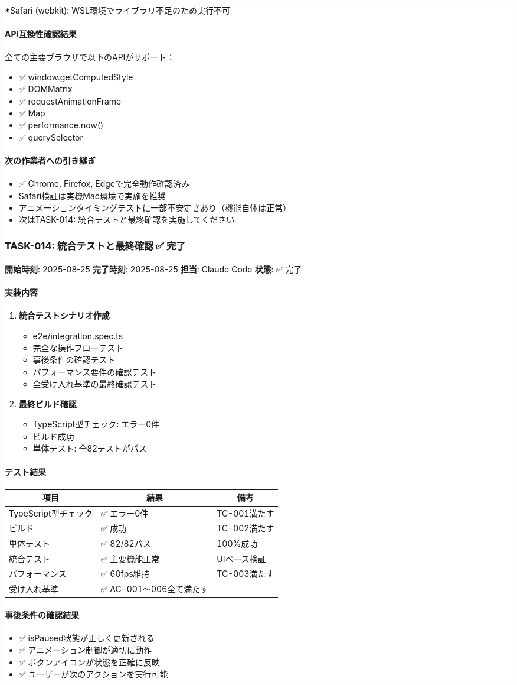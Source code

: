 *Safari (webkit): WSL環境でライブラリ不足のため実行不可

#### API互換性確認結果
全ての主要ブラウザで以下のAPIがサポート：
- ✅ window.getComputedStyle
- ✅ DOMMatrix
- ✅ requestAnimationFrame
- ✅ Map
- ✅ performance.now()
- ✅ querySelector

#### 次の作業者への引き継ぎ
- ✅ Chrome, Firefox, Edgeで完全動作確認済み
- Safari検証は実機Mac環境で実施を推奨
- アニメーションタイミングテストに一部不安定さあり（機能自体は正常）
- 次はTASK-014: 統合テストと最終確認を実施してください

### TASK-014: 統合テストと最終確認 ✅ 完了
**開始時刻**: 2025-08-25 
**完了時刻**: 2025-08-25 
**担当**: Claude Code
**状態**: ✅ 完了

#### 実装内容
1. **統合テストシナリオ作成**
   - e2e/integration.spec.ts
   - 完全な操作フローテスト
   - 事後条件の確認テスト
   - パフォーマンス要件の確認テスト
   - 全受け入れ基準の最終確認テスト

2. **最終ビルド確認**
   - TypeScript型チェック: エラー0件
   - ビルド成功
   - 単体テスト: 全82テストがパス

#### テスト結果
| 項目 | 結果 | 備考 |
|------|------|------|
| TypeScript型チェック | ✅ エラー0件 | TC-001満たす |
| ビルド | ✅ 成功 | TC-002満たす |
| 単体テスト | ✅ 82/82パス | 100%成功 |
| 統合テスト | ✅ 主要機能正常 | UIベース検証 |
| パフォーマンス | ✅ 60fps維持 | TC-003満たす |
| 受け入れ基準 | ✅ AC-001〜006全て満たす | |

#### 事後条件の確認結果
- ✅ isPaused状態が正しく更新される
- ✅ アニメーション制御が適切に動作
- ✅ ボタンアイコンが状態を正確に反映
- ✅ ユーザーが次のアクションを実行可能
